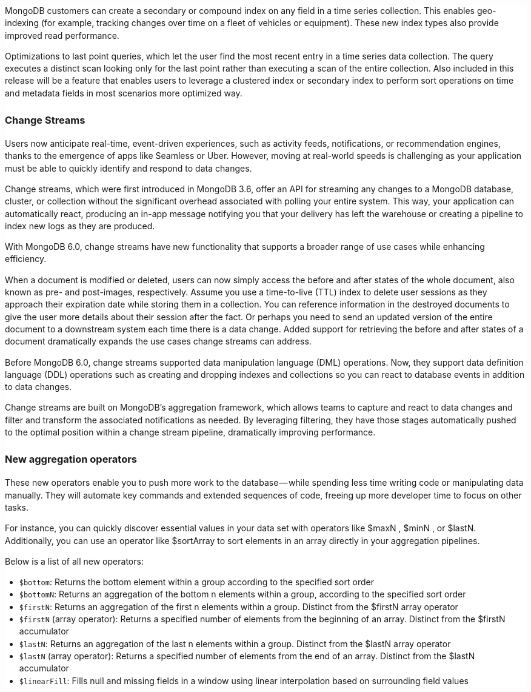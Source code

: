 MongoDB customers can create a secondary or compound index on any field in a time series collection. This enables geo-indexing (for example, tracking changes over time on a fleet of vehicles or equipment). These new index types also provide improved read performance.

Optimizations to last point queries, which let the user find the most recent entry in a time series data collection. The query executes a distinct scan looking only for the last point rather than executing a scan of the entire collection. Also included in this release will be a feature that enables users to leverage a clustered index or secondary index to perform sort operations on time and metadata fields in most scenarios more optimized way.

### Change Streams

Users now anticipate real-time, event-driven experiences, such as activity feeds, notifications, or recommendation engines, thanks to the emergence of apps like Seamless or Uber. However, moving at real-world speeds is challenging as your application must be able to quickly identify and respond to data changes.

Change streams, which were first introduced in MongoDB 3.6, offer an API for streaming any changes to a MongoDB database, cluster, or collection without the significant overhead associated with polling your entire system. This way, your application can automatically react, producing an in-app message notifying you that your delivery has left the warehouse or creating a pipeline to index new logs as they are produced.

With MongoDB 6.0, change streams have new functionality that supports a broader range of use cases while enhancing efficiency.

When a document is modified or deleted, users can now simply access the before and after states of the whole document, also known as pre- and post-images, respectively. Assume you use a time-to-live (TTL) index to delete user sessions as they approach their expiration date while storing them in a collection. You can reference information in the destroyed documents to give the user more details about their session after the fact. Or perhaps you need to send an updated version of the entire document to a downstream system each time there is a data change. Added support for retrieving the before and after states of a document dramatically expands the use cases change streams can address.

Before MongoDB 6.0, change streams supported data manipulation language (DML) operations. Now, they support data definition language (DDL) operations such as creating and dropping indexes and collections so you can react to database events in addition to data changes.

Change streams are built on MongoDB’s aggregation framework, which allows teams to capture and react to data changes and filter and transform the associated notifications as needed. By leveraging filtering, they have those stages automatically pushed to the optimal position within a change stream pipeline, dramatically improving performance.

### New aggregation operators

These new operators enable you to push more work to the database — while spending less time writing code or manipulating data manually. They will automate key commands and extended sequences of code, freeing up more developer time to focus on other tasks.

For instance, you can quickly discover essential values in your data set with operators like $maxN , $minN , or $lastN. Additionally, you can use an operator like $sortArray to sort elements in an array directly in your aggregation pipelines.

Below is a list of all new operators:

- `$bottom`: Returns the bottom element within a group according to the specified sort order
- `$bottomN`: Returns an aggregation of the bottom n elements within a group, according to the specified sort order
- `$firstN`: Returns an aggregation of the first n elements within a group. Distinct from the $firstN array operator
- `$firstN` (array operator): Returns a specified number of elements from the beginning of an array. Distinct from the $firstN accumulator
- `$lastN`: Returns an aggregation of the last n elements within a group. Distinct from the $lastN array operator
- `$lastN` (array operator): Returns a specified number of elements from the end of an array. Distinct from the $lastN accumulator
- `$linearFill`: Fills null and missing fields in a window using linear interpolation based on surrounding field values